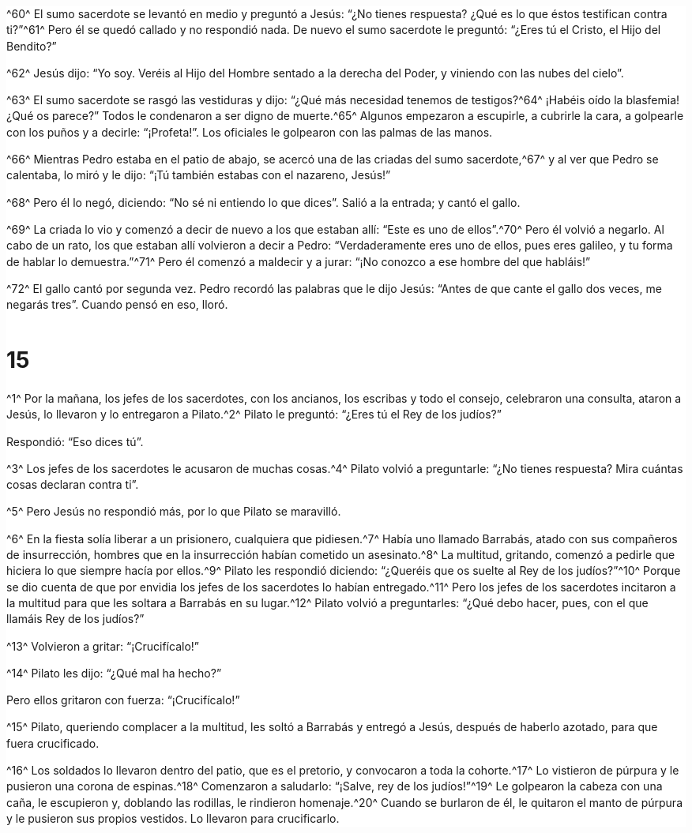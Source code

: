 ^60^ El sumo sacerdote se levantó en medio y preguntó a Jesús: “¿No tienes respuesta? ¿Qué es lo que éstos testifican contra ti?”^61^ Pero él se quedó callado y no respondió nada. De nuevo el sumo sacerdote le preguntó: “¿Eres tú el Cristo, el Hijo del Bendito?”

^62^ Jesús dijo: “Yo soy. Veréis al Hijo del Hombre sentado a la derecha del Poder, y viniendo con las nubes del cielo”. 

^63^ El sumo sacerdote se rasgó las vestiduras y dijo: “¿Qué más necesidad tenemos de testigos?^64^ ¡Habéis oído la blasfemia! ¿Qué os parece?” Todos le condenaron a ser digno de muerte.^65^ Algunos empezaron a escupirle, a cubrirle la cara, a golpearle con los puños y a decirle: “¡Profeta!”. Los oficiales le golpearon con las palmas de las manos.

^66^ Mientras Pedro estaba en el patio de abajo, se acercó una de las criadas del sumo sacerdote,^67^ y al ver que Pedro se calentaba, lo miró y le dijo: “¡Tú también estabas con el nazareno, Jesús!”

^68^ Pero él lo negó, diciendo: “No sé ni entiendo lo que dices”. Salió a la entrada; y cantó el gallo.

^69^ La criada lo vio y comenzó a decir de nuevo a los que estaban allí: “Este es uno de ellos”.^70^ Pero él volvió a negarlo. Al cabo de un rato, los que estaban allí volvieron a decir a Pedro: “Verdaderamente eres uno de ellos, pues eres galileo, y tu forma de hablar lo demuestra.”^71^ Pero él comenzó a maldecir y a jurar: “¡No conozco a ese hombre del que habláis!”

^72^ El gallo cantó por segunda vez. Pedro recordó las palabras que le dijo Jesús: “Antes de que cante el gallo dos veces, me negarás tres”. Cuando pensó en eso, lloró. 

# 15
^1^ Por la mañana, los jefes de los sacerdotes, con los ancianos, los escribas y todo el consejo, celebraron una consulta, ataron a Jesús, lo llevaron y lo entregaron a Pilato.^2^ Pilato le preguntó: “¿Eres tú el Rey de los judíos?”

Respondió: “Eso dices tú”. 

^3^ Los jefes de los sacerdotes le acusaron de muchas cosas.^4^ Pilato volvió a preguntarle: “¿No tienes respuesta? Mira cuántas cosas declaran contra ti”.

^5^ Pero Jesús no respondió más, por lo que Pilato se maravilló.

^6^ En la fiesta solía liberar a un prisionero, cualquiera que pidiesen.^7^ Había uno llamado Barrabás, atado con sus compañeros de insurrección, hombres que en la insurrección habían cometido un asesinato.^8^ La multitud, gritando, comenzó a pedirle que hiciera lo que siempre hacía por ellos.^9^ Pilato les respondió diciendo: “¿Queréis que os suelte al Rey de los judíos?”^10^ Porque se dio cuenta de que por envidia los jefes de los sacerdotes lo habían entregado.^11^ Pero los jefes de los sacerdotes incitaron a la multitud para que les soltara a Barrabás en su lugar.^12^ Pilato volvió a preguntarles: “¿Qué debo hacer, pues, con el que llamáis Rey de los judíos?”

^13^ Volvieron a gritar: “¡Crucifícalo!”

^14^ Pilato les dijo: “¿Qué mal ha hecho?”

Pero ellos gritaron con fuerza: “¡Crucifícalo!”

^15^ Pilato, queriendo complacer a la multitud, les soltó a Barrabás y entregó a Jesús, después de haberlo azotado, para que fuera crucificado.

^16^ Los soldados lo llevaron dentro del patio, que es el pretorio, y convocaron a toda la cohorte.^17^ Lo vistieron de púrpura y le pusieron una corona de espinas.^18^ Comenzaron a saludarlo: “¡Salve, rey de los judíos!”^19^ Le golpearon la cabeza con una caña, le escupieron y, doblando las rodillas, le rindieron homenaje.^20^ Cuando se burlaron de él, le quitaron el manto de púrpura y le pusieron sus propios vestidos. Lo llevaron para crucificarlo.
